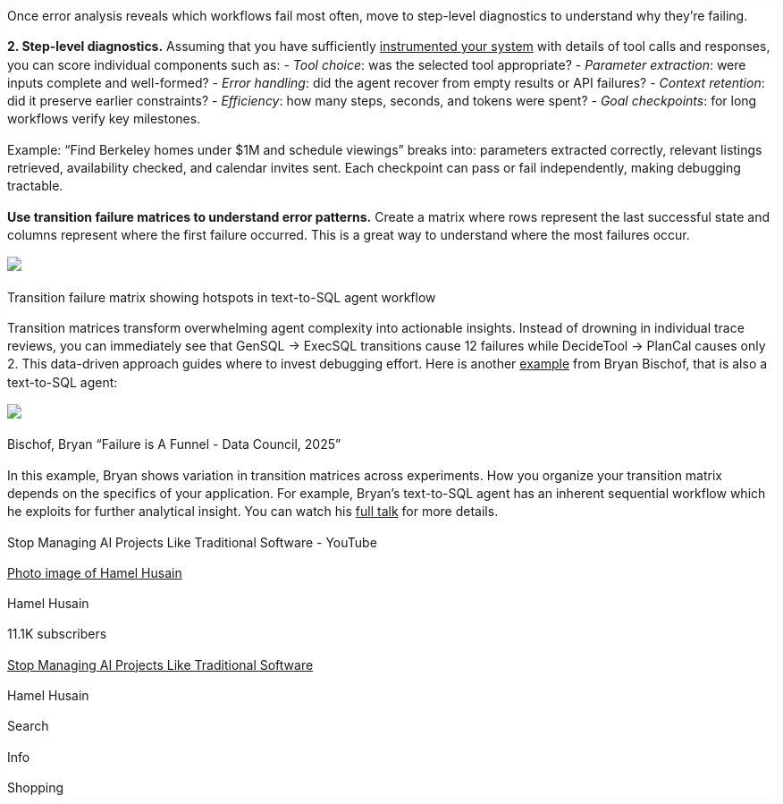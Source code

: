 Once error analysis reveals which workflows fail most often, move to step-level diagnostics to understand why they’re failing.

**2\. Step-level diagnostics.** Assuming that you have sufficiently [instrumented your system](https://hamel.dev/blog/posts/evals/#logging-traces) with details of tool calls and responses, you can score individual components such as: - _Tool choice_: was the selected tool appropriate? - _Parameter extraction_: were inputs complete and well-formed? - _Error handling_: did the agent recover from empty results or API failures? - _Context retention_: did it preserve earlier constraints? - _Efficiency_: how many steps, seconds, and tokens were spent? - _Goal checkpoints_: for long workflows verify key milestones.

Example: “Find Berkeley homes under $1M and schedule viewings” breaks into: parameters extracted correctly, relevant listings retrieved, availability checked, and calendar invites sent. Each checkpoint can pass or fail independently, making debugging tractable.

**Use transition failure matrices to understand error patterns.** Create a matrix where rows represent the last successful state and columns represent where the first failure occurred. This is a great way to understand where the most failures occur.

![](https://hamel.dev/blog/posts/evals-faq/images/shreya_matrix.png)

Transition failure matrix showing hotspots in text-to-SQL agent workflow

Transition matrices transform overwhelming agent complexity into actionable insights. Instead of drowning in individual trace reviews, you can immediately see that GenSQL → ExecSQL transitions cause 12 failures while DecideTool → PlanCal causes only 2. This data-driven approach guides where to invest debugging effort. Here is another [example](https://www.figma.com/deck/nwRlh5renu4s4olaCsf9lG/Failure-is-a-Funnel?node-id=2009-927&t=GJlTtxQ8bLJaQ92A-1) from Bryan Bischof, that is also a text-to-SQL agent:

![](https://hamel.dev/blog/posts/evals-faq/images/bischof_matrix.png)

Bischof, Bryan “Failure is A Funnel - Data Council, 2025”

In this example, Bryan shows variation in transition matrices across experiments. How you organize your transition matrix depends on the specifics of your application. For example, Bryan’s text-to-SQL agent has an inherent sequential workflow which he exploits for further analytical insight. You can watch his [full talk](https://youtu.be/R_HnI9oTv3c?si=hRRhDiydHU5k6ikc) for more details.

Stop Managing AI Projects Like Traditional Software - YouTube

[Photo image of Hamel Husain](https://www.youtube.com/channel/UC__dUuqF5w4OnbW221JxmKg?embeds_referring_euri=https%3A%2F%2Fhamel.dev%2F)

Hamel Husain

11.1K subscribers

[Stop Managing AI Projects Like Traditional Software](https://www.youtube.com/watch?v=R_HnI9oTv3c)

Hamel Husain

Search

Info

Shopping
